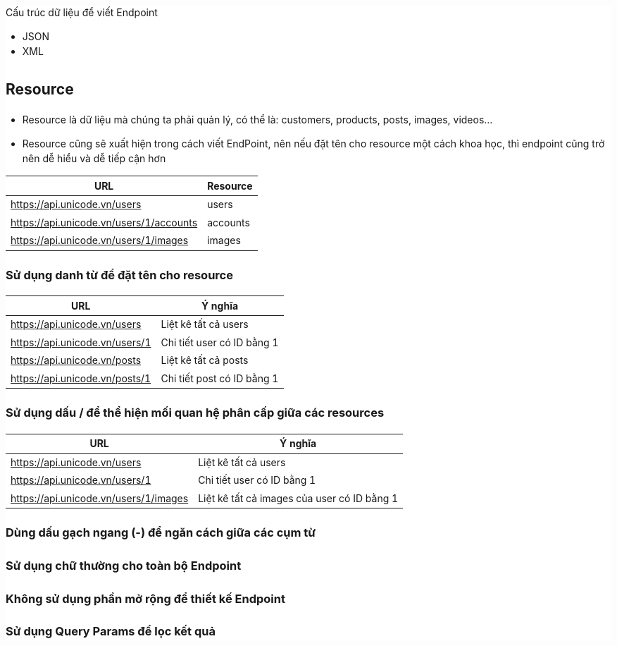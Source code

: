 Cấu trúc dữ liệu để viết Endpoint

- JSON
- XML

## Resource

- Resource là dữ liệu mà chúng ta phải quản lý, có thể là: customers, products, posts, images, videos…

- Resource cũng sẽ xuất hiện trong cách viết EndPoint, nên nếu đặt tên cho resource một cách khoa học, thì endpoint cũng trở nên dễ hiểu và dễ tiếp cận hơn

| URL                                     | Resource |
| --------------------------------------- | -------- |
| https://api.unicode.vn/users            | users    |
| https://api.unicode.vn/users/1/accounts | accounts |
| https://api.unicode.vn/users/1/images   | images   |

### Sử dụng danh từ để đặt tên cho resource

| URL                            | Ý nghĩa                    |
| ------------------------------ | -------------------------- |
| https://api.unicode.vn/users   | Liệt kê tất cả users       |
| https://api.unicode.vn/users/1 | Chi tiết user có ID bằng 1 |
| https://api.unicode.vn/posts   | Liệt kê tất cả posts       |
| https://api.unicode.vn/posts/1 | Chi tiết post có ID bằng 1 |

### Sử dụng dấu / để thể hiện mối quan hệ phân cấp giữa các resources

| URL                                   | Ý nghĩa                                     |
| ------------------------------------- | ------------------------------------------- |
| https://api.unicode.vn/users          | Liệt kê tất cả users                        |
| https://api.unicode.vn/users/1        | Chi tiết user có ID bằng 1                  |
| https://api.unicode.vn/users/1/images | Liệt kê tất cả images của user có ID bằng 1 |

### Dùng dấu gạch ngang (-) để ngăn cách giữa các cụm từ

### Sử dụng chữ thường cho toàn bộ Endpoint

### Không sử dụng phần mở rộng để thiết kế Endpoint

### Sử dụng Query Params để lọc kết quả
